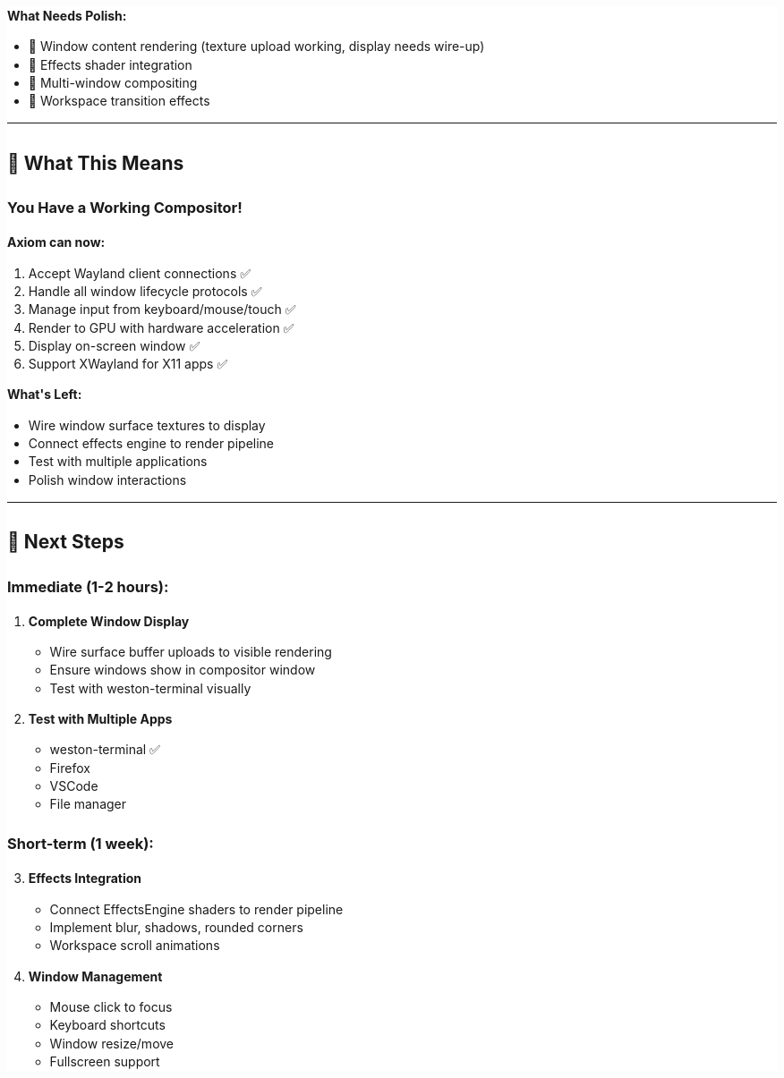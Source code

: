 **What Needs Polish:**
- 🔄 Window content rendering (texture upload working, display needs wire-up)
- 🔄 Effects shader integration
- 🔄 Multi-window compositing
- 🔄 Workspace transition effects

---

## 🎯 What This Means

### You Have a Working Compositor!

**Axiom can now:**
1. Accept Wayland client connections ✅
2. Handle all window lifecycle protocols ✅
3. Manage input from keyboard/mouse/touch ✅
4. Render to GPU with hardware acceleration ✅
5. Display on-screen window ✅
6. Support XWayland for X11 apps ✅

**What's Left:**
- Wire window surface textures to display
- Connect effects engine to render pipeline
- Test with multiple applications
- Polish window interactions

---

## 🚀 Next Steps

### Immediate (1-2 hours):

1. **Complete Window Display**
   - Wire surface buffer uploads to visible rendering
   - Ensure windows show in compositor window
   - Test with weston-terminal visually

2. **Test with Multiple Apps**
   - weston-terminal ✅
   - Firefox
   - VSCode
   - File manager

### Short-term (1 week):

3. **Effects Integration**
   - Connect EffectsEngine shaders to render pipeline
   - Implement blur, shadows, rounded corners
   - Workspace scroll animations

4. **Window Management**
   - Mouse click to focus
   - Keyboard shortcuts
   - Window resize/move
   - Fullscreen support
